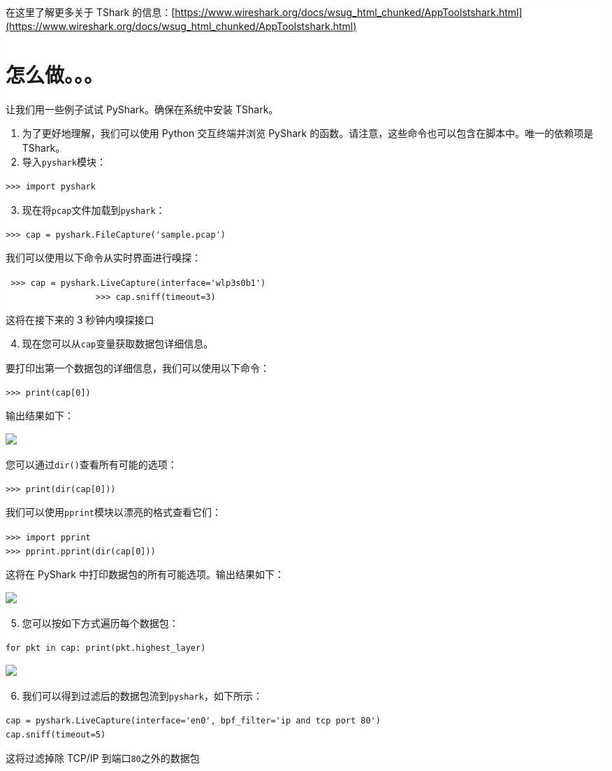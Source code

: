 在这里了解更多关于 TShark 的信息：[https://www.wireshark.org/docs/wsug_html_chunked/AppToolstshark.html](https://www.wireshark.org/docs/wsug_html_chunked/AppToolstshark.html)

# 怎么做。。。

让我们用一些例子试试 PyShark。确保在系统中安装 TShark。

1.  为了更好地理解，我们可以使用 Python 交互终端并浏览 PyShark 的函数。请注意，这些命令也可以包含在脚本中。唯一的依赖项是 TShark。
2.  导入`pyshark`模块：

```
>>> import pyshark 
```

3.  现在将`pcap`文件加载到`pyshark`：

```
>>> cap = pyshark.FileCapture('sample.pcap') 
```

我们可以使用以下命令从实时界面进行嗅探：

```
 >>> cap = pyshark.LiveCapture(interface='wlp3s0b1')
                  >>> cap.sniff(timeout=3)
```

这将在接下来的 3 秒钟内嗅探接口

4.  现在您可以从`cap`变量获取数据包详细信息。

要打印出第一个数据包的详细信息，我们可以使用以下命令：

```
>>> print(cap[0]) 
```

输出结果如下：

![](../images/00034.jpeg)

您可以通过`dir()`查看所有可能的选项：

```
>>> print(dir(cap[0])) 
```

我们可以使用`pprint`模块以漂亮的格式查看它们：

```
>>> import pprint 
>>> pprint.pprint(dir(cap[0])) 
```

这将在 PyShark 中打印数据包的所有可能选项。输出结果如下：

![](../images/00035.jpeg)

5.  您可以按如下方式遍历每个数据包：

```
for pkt in cap: print(pkt.highest_layer)
```

![](../images/00036.jpeg)

6.  我们可以得到过滤后的数据包流到`pyshark`，如下所示：

```
cap = pyshark.LiveCapture(interface='en0', bpf_filter='ip and tcp port 80')  
cap.sniff(timeout=5) 
```

这将过滤掉除 TCP/IP 到端口`80`之外的数据包